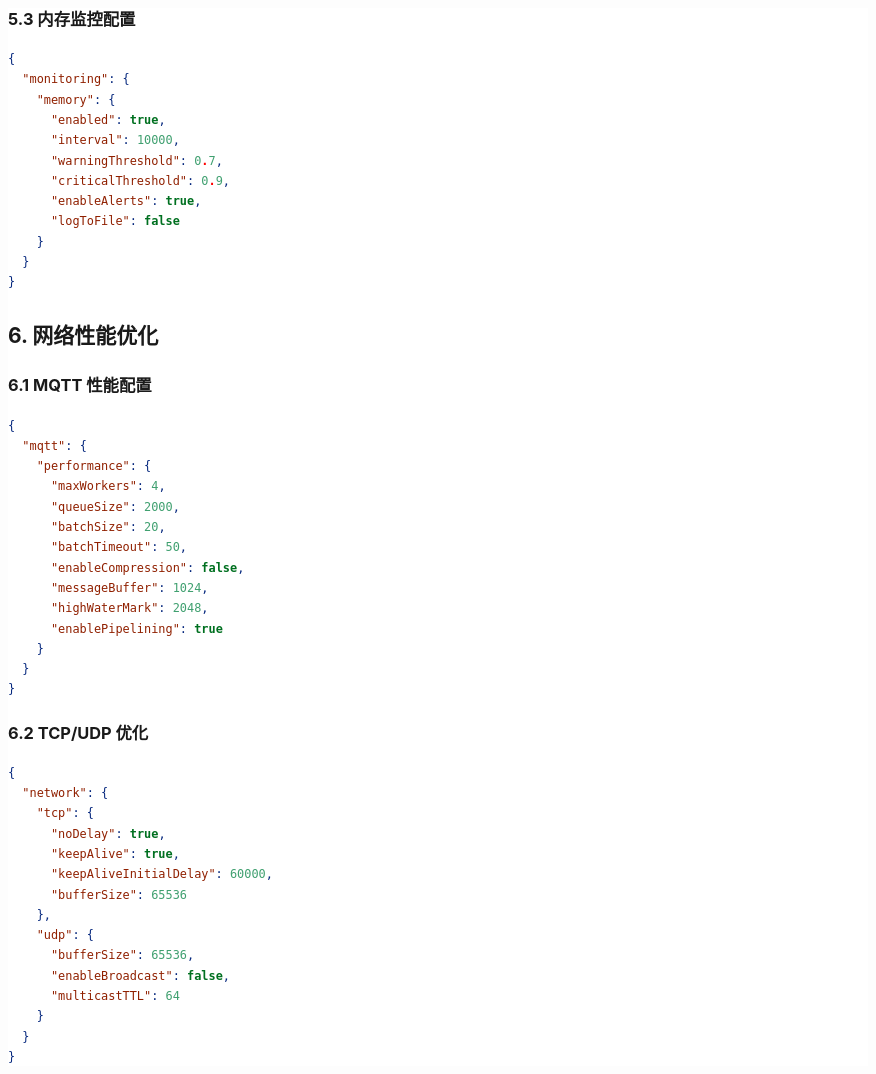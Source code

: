 ### 5.3 内存监控配置

```json
{
  "monitoring": {
    "memory": {
      "enabled": true,
      "interval": 10000,
      "warningThreshold": 0.7,
      "criticalThreshold": 0.9,
      "enableAlerts": true,
      "logToFile": false
    }
  }
}
```

## 6. 网络性能优化

### 6.1 MQTT 性能配置

```json
{
  "mqtt": {
    "performance": {
      "maxWorkers": 4,
      "queueSize": 2000,
      "batchSize": 20,
      "batchTimeout": 50,
      "enableCompression": false,
      "messageBuffer": 1024,
      "highWaterMark": 2048,
      "enablePipelining": true
    }
  }
}
```

### 6.2 TCP/UDP 优化

```json
{
  "network": {
    "tcp": {
      "noDelay": true,
      "keepAlive": true,
      "keepAliveInitialDelay": 60000,
      "bufferSize": 65536
    },
    "udp": {
      "bufferSize": 65536,
      "enableBroadcast": false,
      "multicastTTL": 64
    }
  }
}
```
